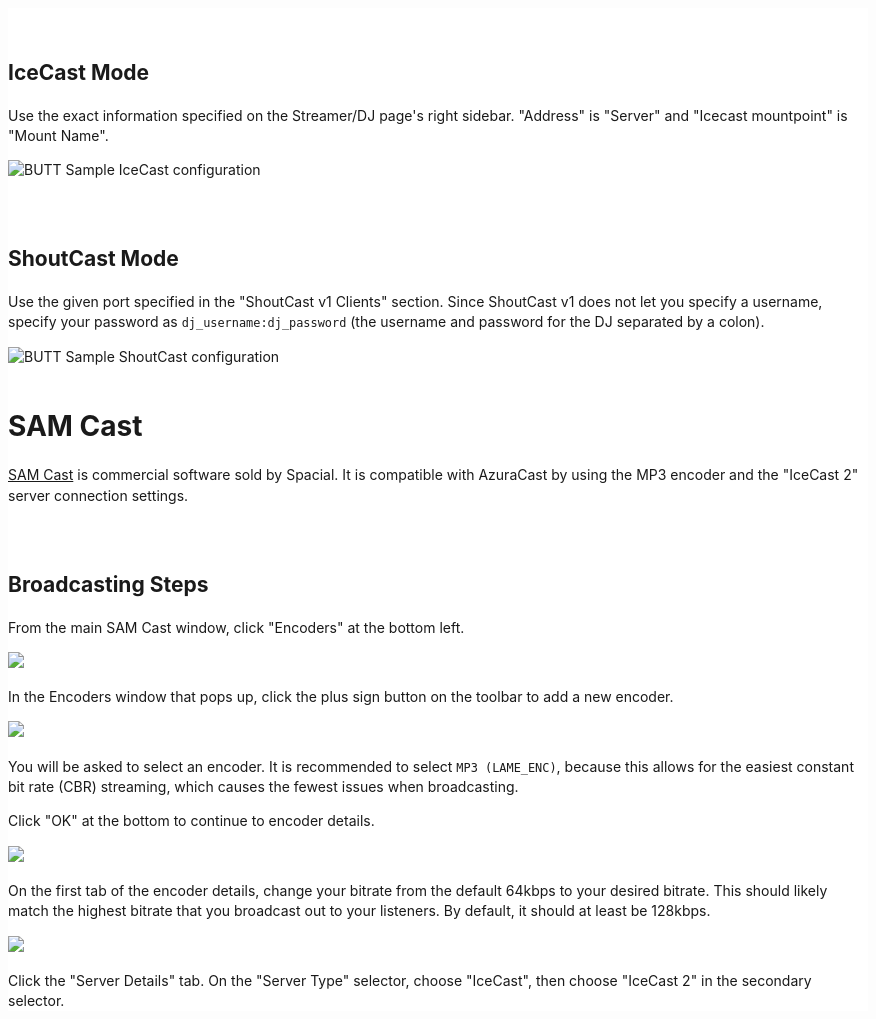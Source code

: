 <br>

## IceCast Mode

Use the exact information specified on the Streamer/DJ page's right sidebar. "Address" is "Server" and "Icecast mountpoint" is "Mount Name".

![BUTT Sample IceCast configuration](https://i.imgur.com/52jaBR8.png)

<br>

## ShoutCast Mode

Use the given port specified in the "ShoutCast v1 Clients" section. Since ShoutCast v1 does not let you specify a username, specify your password as `dj_username:dj_password` (the username and password for the DJ separated by a colon).

![BUTT Sample ShoutCast configuration](https://i.imgur.com/Iv9G4v6.png)

# SAM Cast

[SAM Cast](https://spacial.com/sam-cast/) is commercial software sold by Spacial. It is compatible with AzuraCast by using the MP3 encoder and the "IceCast 2" server connection settings.

<br>

## Broadcasting Steps

From the main SAM Cast window, click "Encoders" at the bottom left.

![](https://i.imgur.com/iATcfjj.png)

In the Encoders window that pops up, click the plus sign button on the toolbar to add a new encoder.

![](https://i.imgur.com/Hdw15XU.png)

You will be asked to select an encoder. It is recommended to select `MP3 (LAME_ENC)`, because this allows for the easiest constant bit rate (CBR) streaming, which causes the fewest issues when broadcasting.

Click "OK" at the bottom to continue to encoder details.

![](https://i.imgur.com/WCbI6xH.png)

On the first tab of the encoder details, change your bitrate from the default 64kbps to your desired bitrate. This should likely match the highest bitrate that you broadcast out to your listeners. By default, it should at least be 128kbps.

![](https://i.imgur.com/JqjMvyu.png)

Click the "Server Details" tab. On the "Server Type" selector, choose "IceCast", then choose "IceCast 2" in the secondary selector.
